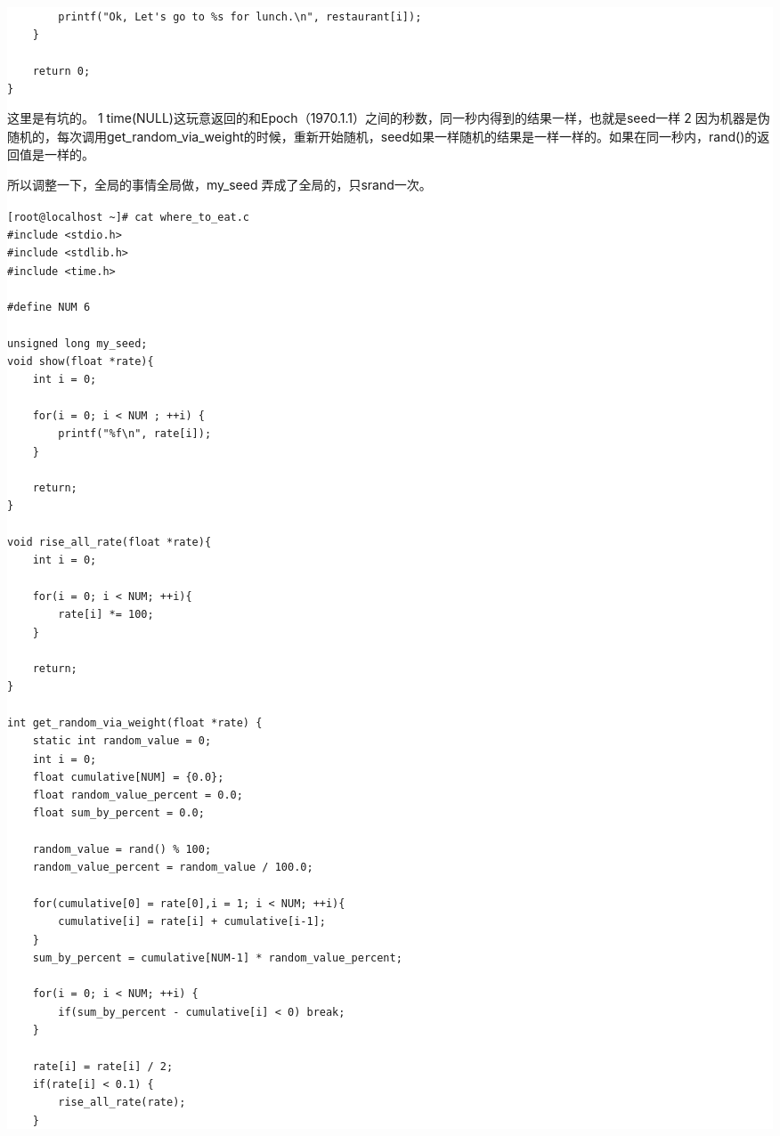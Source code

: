 ```
        printf("Ok, Let's go to %s for lunch.\n", restaurant[i]);
    }

    return 0;
}
```

这里是有坑的。
1 time(NULL)这玩意返回的和Epoch（1970.1.1）之间的秒数，同一秒内得到的结果一样，也就是seed一样
2 因为机器是伪随机的，每次调用get_random_via_weight的时候，重新开始随机，seed如果一样随机的结果是一样一样的。如果在同一秒内，rand()的返回值是一样的。

所以调整一下，全局的事情全局做，my_seed 弄成了全局的，只srand一次。
```
[root@localhost ~]# cat where_to_eat.c
#include <stdio.h>
#include <stdlib.h>
#include <time.h>

#define NUM 6

unsigned long my_seed;
void show(float *rate){
    int i = 0;

    for(i = 0; i < NUM ; ++i) {
        printf("%f\n", rate[i]);
    }

    return;
}

void rise_all_rate(float *rate){
    int i = 0;

    for(i = 0; i < NUM; ++i){
        rate[i] *= 100;
    }

    return;
}

int get_random_via_weight(float *rate) {
    static int random_value = 0;
    int i = 0;
    float cumulative[NUM] = {0.0};
    float random_value_percent = 0.0;
    float sum_by_percent = 0.0;

    random_value = rand() % 100;
    random_value_percent = random_value / 100.0;

    for(cumulative[0] = rate[0],i = 1; i < NUM; ++i){
        cumulative[i] = rate[i] + cumulative[i-1];
    }
    sum_by_percent = cumulative[NUM-1] * random_value_percent;

    for(i = 0; i < NUM; ++i) {
        if(sum_by_percent - cumulative[i] < 0) break;
    }

    rate[i] = rate[i] / 2;
    if(rate[i] < 0.1) {
        rise_all_rate(rate);
    }
```